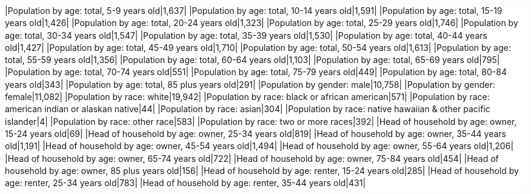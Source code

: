 |Population by age: total, 5-9 years old|1,637|
|Population by age: total, 10-14 years old|1,591|
|Population by age: total, 15-19 years old|1,426|
|Population by age: total, 20-24 years old|1,323|
|Population by age: total, 25-29 years old|1,746|
|Population by age: total, 30-34 years old|1,547|
|Population by age: total, 35-39 years old|1,530|
|Population by age: total, 40-44 years old|1,427|
|Population by age: total, 45-49 years old|1,710|
|Population by age: total, 50-54 years old|1,613|
|Population by age: total, 55-59 years old|1,356|
|Population by age: total, 60-64 years old|1,103|
|Population by age: total, 65-69 years old|795|
|Population by age: total, 70-74 years old|551|
|Population by age: total, 75-79 years old|449|
|Population by age: total, 80-84 years old|343|
|Population by age: total, 85 plus years old|291|
|Population by gender: male|10,758|
|Population by gender: female|11,082|
|Population by race: white|19,942|
|Population by race: black or african american|571|
|Population by race: american indian or alaskan native|44|
|Population by race: asian|304|
|Population by race: native hawaiian & other pacific islander|4|
|Population by race: other race|583|
|Population by race: two or more races|392|
|Head of household by age: owner, 15-24 years old|69|
|Head of household by age: owner, 25-34 years old|819|
|Head of household by age: owner, 35-44 years old|1,191|
|Head of household by age: owner, 45-54 years old|1,494|
|Head of household by age: owner, 55-64 years old|1,206|
|Head of household by age: owner, 65-74 years old|722|
|Head of household by age: owner, 75-84 years old|454|
|Head of household by age: owner, 85 plus years old|156|
|Head of household by age: renter, 15-24 years old|285|
|Head of household by age: renter, 25-34 years old|783|
|Head of household by age: renter, 35-44 years old|431|